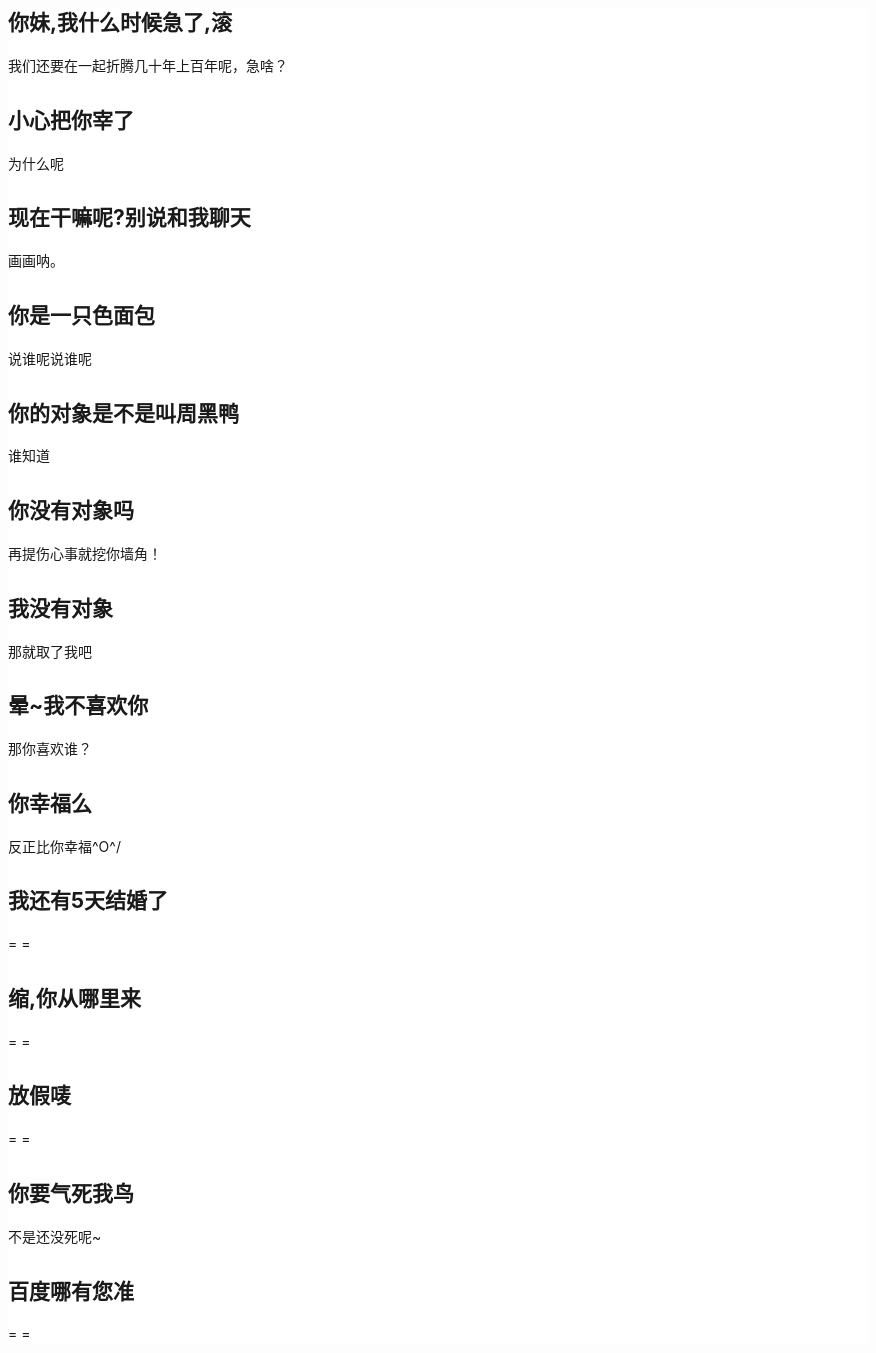 ## 你妹,我什么时候急了,滚
我们还要在一起折腾几十年上百年呢，急啥？

## 小心把你宰了
为什么呢

## 现在干嘛呢?别说和我聊天
画画呐。

## 你是一只色面包
说谁呢说谁呢

## 你的对象是不是叫周黑鸭
谁知道

## 你没有对象吗
再提伤心事就挖你墙角！

## 我没有对象
那就取了我吧

## 晕~我不喜欢你
那你喜欢谁？

## 你幸福么
反正比你幸福\^O^/

## 我还有5天结婚了
= =

## 缩,你从哪里来
= =

## 放假唛
= =

## 你要气死我鸟
不是还没死呢~

## 百度哪有您准
= =
